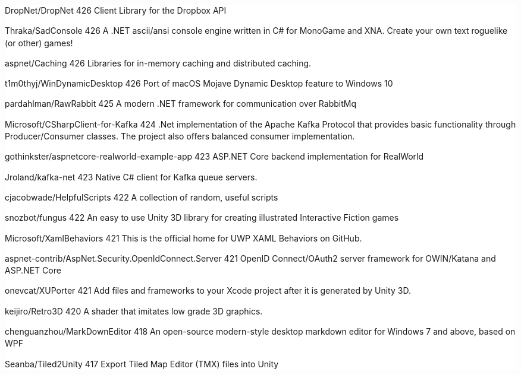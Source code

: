 
DropNet/DropNet                            426
Client Library for the Dropbox API


Thraka/SadConsole                          426
A .NET ascii/ansi console engine written in C# for MonoGame and XNA. Create your own text roguelike (or other) games!


aspnet/Caching                             426
Libraries for in-memory caching and distributed caching.


t1m0thyj/WinDynamicDesktop                 426
Port of macOS Mojave Dynamic Desktop feature to Windows 10


pardahlman/RawRabbit                       425
A modern .NET framework for communication over RabbitMq


Microsoft/CSharpClient-for-Kafka           424
.Net implementation of the Apache Kafka Protocol that provides basic functionality through Producer/Consumer classes. The project also offers balanced consumer implementation.


gothinkster/aspnetcore-realworld-example-app 423
ASP.NET Core backend implementation for RealWorld


Jroland/kafka-net                          423
Native C# client for Kafka queue servers.


cjacobwade/HelpfulScripts                  422
A collection of random, useful scripts


snozbot/fungus                             422
An easy to use Unity 3D library for creating illustrated Interactive Fiction games


Microsoft/XamlBehaviors                    421
This is the official home for UWP XAML Behaviors on GitHub.


aspnet-contrib/AspNet.Security.OpenIdConnect.Server 421
OpenID Connect/OAuth2 server framework for OWIN/Katana and ASP.NET Core


onevcat/XUPorter                           421
Add files and frameworks to your Xcode project after it is generated by Unity 3D.


keijiro/Retro3D                            420
A shader that imitates low grade 3D graphics.


chenguanzhou/MarkDownEditor                418
An open-source modern-style desktop markdown editor for Windows 7 and above, based on WPF  


Seanba/Tiled2Unity                         417
Export Tiled Map Editor (TMX) files into Unity
